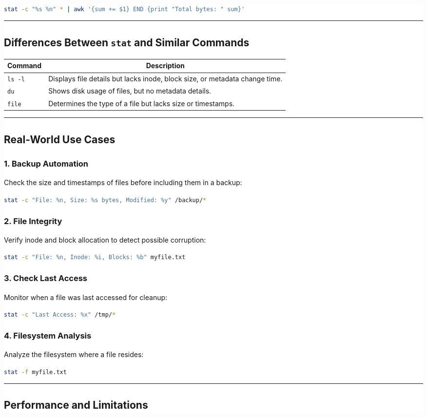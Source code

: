 ```bash
stat -c "%s %n" * | awk '{sum += $1} END {print "Total bytes: " sum}'
```

---

## **Differences Between `stat` and Similar Commands**

| Command | Description                                                                 |
| ------- | --------------------------------------------------------------------------- |
| `ls -l` | Displays file details but lacks inode, block size, or metadata change time. |
| `du`    | Shows disk usage of files, but no metadata details.                         |
| `file`  | Determines the type of a file but lacks size or timestamps.                 |

---

## **Real-World Use Cases**

### **1. Backup Automation**

Check the size and timestamps of files before including them in a backup:

```bash
stat -c "File: %n, Size: %s bytes, Modified: %y" /backup/*
```

### **2. File Integrity**

Verify inode and block allocation to detect possible corruption:

```bash
stat -c "File: %n, Inode: %i, Blocks: %b" myfile.txt
```

### **3. Check Last Access**

Monitor when a file was last accessed for cleanup:

```bash
stat -c "Last Access: %x" /tmp/*
```

### **4. Filesystem Analysis**

Analyze the filesystem where a file resides:

```bash
stat -f myfile.txt
```

---

## **Performance and Limitations**
